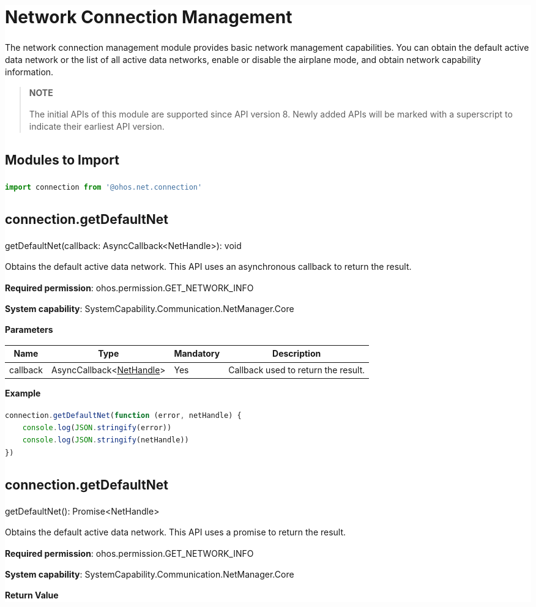 # Network Connection Management

The network connection management module provides basic network management capabilities. You can obtain the default active data network or the list of all active data networks, enable or disable the airplane mode, and obtain network capability information.

> **NOTE**
>
> The initial APIs of this module are supported since API version 8. Newly added APIs will be marked with a superscript to indicate their earliest API version.

## Modules to Import

```js
import connection from '@ohos.net.connection'
```

## connection.getDefaultNet

getDefaultNet(callback: AsyncCallback\<NetHandle>): void

Obtains the default active data network. This API uses an asynchronous callback to return the result.

**Required permission**: ohos.permission.GET_NETWORK_INFO

**System capability**: SystemCapability.Communication.NetManager.Core

**Parameters**

| Name  | Type                                   | Mandatory| Description      |
| -------- | --------------------------------------- | ---- | ---------- |
| callback | AsyncCallback\<[NetHandle](#nethandle)> | Yes  | Callback used to return the result.|

**Example**

```js
connection.getDefaultNet(function (error, netHandle) {
    console.log(JSON.stringify(error))
    console.log(JSON.stringify(netHandle))
})
```

## connection.getDefaultNet

getDefaultNet(): Promise\<NetHandle>

Obtains the default active data network. This API uses a promise to return the result.

**Required permission**: ohos.permission.GET_NETWORK_INFO

**System capability**: SystemCapability.Communication.NetManager.Core

**Return Value**
